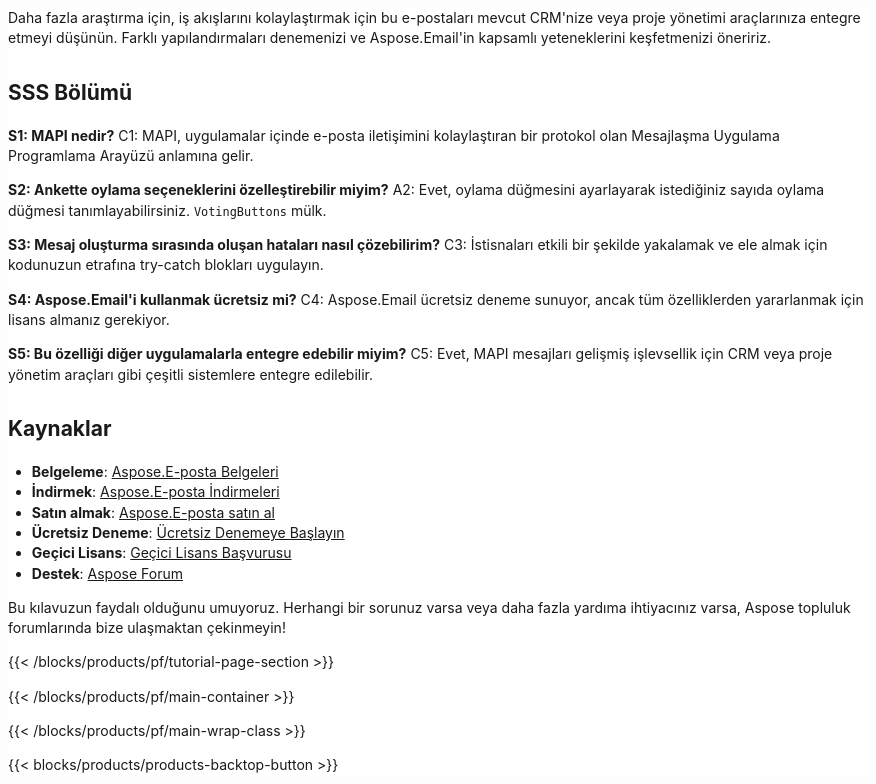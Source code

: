 Daha fazla araştırma için, iş akışlarını kolaylaştırmak için bu e-postaları mevcut CRM'nize veya proje yönetimi araçlarınıza entegre etmeyi düşünün. Farklı yapılandırmaları denemenizi ve Aspose.Email'in kapsamlı yeteneklerini keşfetmenizi öneririz.

## SSS Bölümü

**S1: MAPI nedir?**
C1: MAPI, uygulamalar içinde e-posta iletişimini kolaylaştıran bir protokol olan Mesajlaşma Uygulama Programlama Arayüzü anlamına gelir.

**S2: Ankette oylama seçeneklerini özelleştirebilir miyim?**
A2: Evet, oylama düğmesini ayarlayarak istediğiniz sayıda oylama düğmesi tanımlayabilirsiniz. `VotingButtons` mülk.

**S3: Mesaj oluşturma sırasında oluşan hataları nasıl çözebilirim?**
C3: İstisnaları etkili bir şekilde yakalamak ve ele almak için kodunuzun etrafına try-catch blokları uygulayın.

**S4: Aspose.Email'i kullanmak ücretsiz mi?**
C4: Aspose.Email ücretsiz deneme sunuyor, ancak tüm özelliklerden yararlanmak için lisans almanız gerekiyor.

**S5: Bu özelliği diğer uygulamalarla entegre edebilir miyim?**
C5: Evet, MAPI mesajları gelişmiş işlevsellik için CRM veya proje yönetim araçları gibi çeşitli sistemlere entegre edilebilir.

## Kaynaklar
- **Belgeleme**: [Aspose.E-posta Belgeleri](https://reference.aspose.com/email/net/)
- **İndirmek**: [Aspose.E-posta İndirmeleri](https://releases.aspose.com/email/net/)
- **Satın almak**: [Aspose.E-posta satın al](https://purchase.aspose.com/buy)
- **Ücretsiz Deneme**: [Ücretsiz Denemeye Başlayın](https://releases.aspose.com/email/net/)
- **Geçici Lisans**: [Geçici Lisans Başvurusu](https://purchase.aspose.com/temporary-license/)
- **Destek**: [Aspose Forum](https://forum.aspose.com/c/email/10)

Bu kılavuzun faydalı olduğunu umuyoruz. Herhangi bir sorunuz varsa veya daha fazla yardıma ihtiyacınız varsa, Aspose topluluk forumlarında bize ulaşmaktan çekinmeyin!

{{< /blocks/products/pf/tutorial-page-section >}}

{{< /blocks/products/pf/main-container >}}

{{< /blocks/products/pf/main-wrap-class >}}

{{< blocks/products/products-backtop-button >}}